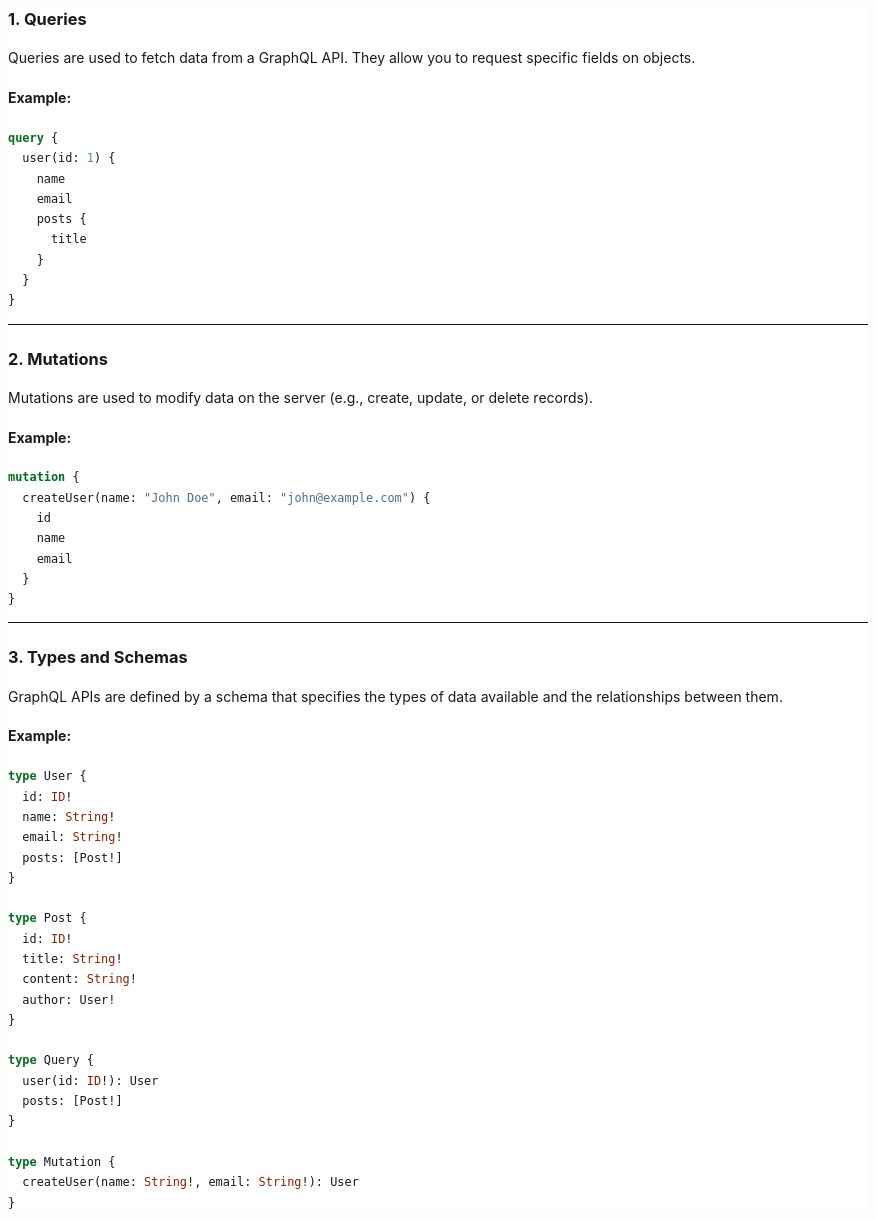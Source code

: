 ### **1. Queries**
Queries are used to fetch data from a GraphQL API. They allow you to request specific fields on objects.

#### Example:
```graphql
query {
  user(id: 1) {
    name
    email
    posts {
      title
    }
  }
}
```

---

### **2. Mutations**
Mutations are used to modify data on the server (e.g., create, update, or delete records).

#### Example:
```graphql
mutation {
  createUser(name: "John Doe", email: "john@example.com") {
    id
    name
    email
  }
}
```

---

### **3. Types and Schemas**
GraphQL APIs are defined by a schema that specifies the types of data available and the relationships between them.

#### Example:
```graphql
type User {
  id: ID!
  name: String!
  email: String!
  posts: [Post!]
}

type Post {
  id: ID!
  title: String!
  content: String!
  author: User!
}

type Query {
  user(id: ID!): User
  posts: [Post!]
}

type Mutation {
  createUser(name: String!, email: String!): User
}
```
